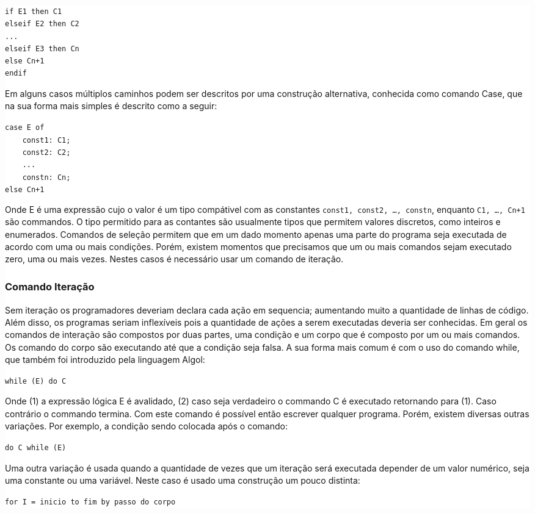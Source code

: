 ```
if E1 then C1 
elseif E2 then C2 
... 
elseif E3 then Cn 
else Cn+1
endif
```

Em alguns casos múltiplos caminhos podem ser descritos por uma construção alternativa, conhecida como comando Case, que na sua forma mais simples é descrito como a seguir:

```
case E of 
    const1: C1; 
    const2: C2;
    ...
    constn: Cn; 
else Cn+1
```

Onde E é uma expressão cujo o valor é um tipo compátivel com as constantes `const1, const2, …, constn`, enquanto `C1, …, Cn+1` são commandos.  O tipo permitido para as contantes são usualmente tipos que permitem valores discretos, como inteiros e enumerados. 
Comandos de seleção permitem que em um dado momento apenas uma parte do programa seja executada de acordo com uma ou mais condições. Porém, existem momentos que precisamos que  um ou mais comandos sejam executado zero, uma ou mais vezes. Nestes casos é necessário usar um comando de iteração.  

### Comando Iteração

Sem iteração os programadores deveriam declara cada ação em sequencia; aumentando muito a quantidade de linhas de código. Além disso, os programas seriam inflexíveis pois a quantidade de ações a serem executadas deveria ser conhecidas.  Em geral os comandos de interação são compostos por duas partes, uma condição e um corpo que é composto por um ou mais comandos. Os comando do corpo são executando até que a condição seja falsa. A sua forma mais comum é com o uso do comando while, que também foi introduzido pela linguagem Algol:

```
while (E) do C
```

Onde (1) a expressão lógica E é avalidado, (2) caso seja verdadeiro o commando C é executado retornando para (1). Caso contrário o commando termina. Com este comando é possível então escrever qualquer programa. Porém, existem diversas outras variações. Por exemplo, a condição sendo  colocada após o comando: 

```
do C while (E)
```

Uma outra variação é usada quando a quantidade de vezes que um iteração será executada depender de um valor numérico, seja uma constante ou uma variável. Neste caso é usado uma construção um pouco distinta:
```
for I = inicio to fim by passo do corpo
```
